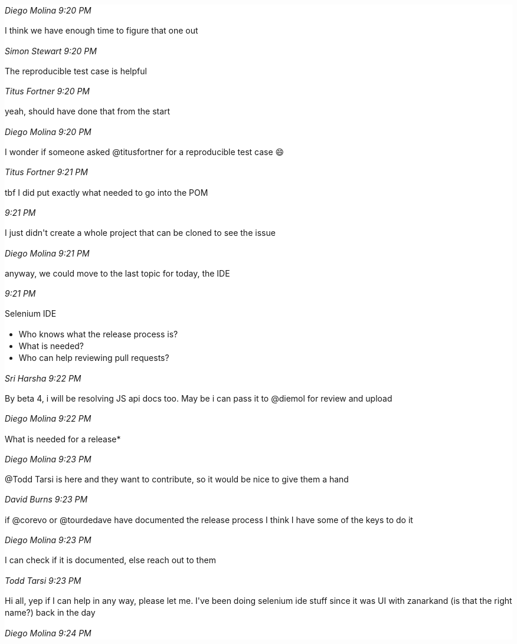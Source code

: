_Diego Molina  9:20 PM_

I think we have enough time to figure that one out

_Simon Stewart  9:20 PM_

The reproducible test case is helpful

_Titus Fortner  9:20 PM_

yeah, should have done that from the start

_Diego Molina  9:20 PM_

I wonder if someone asked @titusfortner for a reproducible test case :smile:

_Titus Fortner  9:21 PM_

tbf I did put exactly what needed to go into the POM

_9:21 PM_

I just didn't create a whole project that can be cloned to see the issue

_Diego Molina  9:21 PM_

anyway, we could move to the last topic for today, the IDE

_9:21 PM_

Selenium IDE
* Who knows what the release process is?
* What is needed?
* Who can help reviewing pull requests?

_Sri Harsha  9:22 PM_

By beta 4, i will be resolving JS api docs too. May be i can pass it to @diemol for review and upload

_Diego Molina  9:22 PM_

What is needed for a release*

_Diego Molina  9:23 PM_

@Todd Tarsi is here and they want to contribute, so it would be nice to give them a hand

_David Burns  9:23 PM_

if @corevo or @tourdedave have documented the release process I think I have some of the keys to do it

_Diego Molina  9:23 PM_

I can check if it is documented, else reach out to them

_Todd Tarsi  9:23 PM_

Hi all, yep if I can help in any way, please let me. 
I've been doing selenium ide stuff since it was UI with zanarkand (is that the right name?) back in the day

_Diego Molina  9:24 PM_
